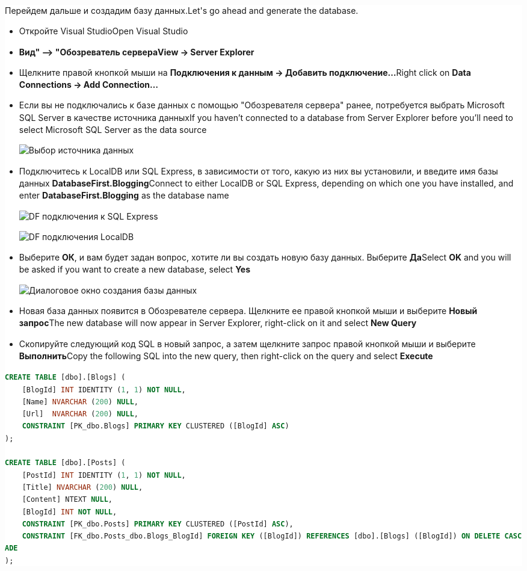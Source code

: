 <span data-ttu-id="bd2d4-122">Перейдем дальше и создадим базу данных.</span><span class="sxs-lookup"><span data-stu-id="bd2d4-122">Let's go ahead and generate the database.</span></span>

-   <span data-ttu-id="bd2d4-123">Откройте Visual Studio</span><span class="sxs-lookup"><span data-stu-id="bd2d4-123">Open Visual Studio</span></span>
-   <span data-ttu-id="bd2d4-124">**Вид" —&gt; "Обозреватель сервера**</span><span class="sxs-lookup"><span data-stu-id="bd2d4-124">**View -&gt; Server Explorer**</span></span>
-   <span data-ttu-id="bd2d4-125">Щелкните правой кнопкой мыши на **Подключения к данным -&gt; Добавить подключение…**</span><span class="sxs-lookup"><span data-stu-id="bd2d4-125">Right click on **Data Connections -&gt; Add Connection…**</span></span>
-   <span data-ttu-id="bd2d4-126">Если вы не подключались к базе данных с помощью "Обозревателя сервера" ранее, потребуется выбрать Microsoft SQL Server в качестве источника данных</span><span class="sxs-lookup"><span data-stu-id="bd2d4-126">If you haven’t connected to a database from Server Explorer before you’ll need to select Microsoft SQL Server as the data source</span></span>

    ![Выбор источника данных](~/ef6/media/selectdatasource.png)

-   <span data-ttu-id="bd2d4-128">Подключитесь к LocalDB или SQL Express, в зависимости от того, какую из них вы установили, и введите имя базы данных **DatabaseFirst.Blogging**</span><span class="sxs-lookup"><span data-stu-id="bd2d4-128">Connect to either LocalDB or SQL Express, depending on which one you have installed, and enter **DatabaseFirst.Blogging** as the database name</span></span>

    ![DF подключения к SQL Express](~/ef6/media/sqlexpressconnectiondf.png)

    ![DF подключения LocalDB](~/ef6/media/localdbconnectiondf.png)

-   <span data-ttu-id="bd2d4-131">Выберите **ОК**, и вам будет задан вопрос, хотите ли вы создать новую базу данных. Выберите **Да**</span><span class="sxs-lookup"><span data-stu-id="bd2d4-131">Select **OK** and you will be asked if you want to create a new database, select **Yes**</span></span>

    ![Диалоговое окно создания базы данных](~/ef6/media/createdatabasedialog.png)

-   <span data-ttu-id="bd2d4-133">Новая база данных появится в Обозревателе сервера. Щелкните ее правой кнопкой мыши и выберите **Новый запрос**</span><span class="sxs-lookup"><span data-stu-id="bd2d4-133">The new database will now appear in Server Explorer, right-click on it and select **New Query**</span></span>
-   <span data-ttu-id="bd2d4-134">Скопируйте следующий код SQL в новый запрос, а затем щелкните запрос правой кнопкой мыши и выберите **Выполнить**</span><span class="sxs-lookup"><span data-stu-id="bd2d4-134">Copy the following SQL into the new query, then right-click on the query and select **Execute**</span></span>

``` SQL
CREATE TABLE [dbo].[Blogs] (
    [BlogId] INT IDENTITY (1, 1) NOT NULL,
    [Name] NVARCHAR (200) NULL,
    [Url]  NVARCHAR (200) NULL,
    CONSTRAINT [PK_dbo.Blogs] PRIMARY KEY CLUSTERED ([BlogId] ASC)
);

CREATE TABLE [dbo].[Posts] (
    [PostId] INT IDENTITY (1, 1) NOT NULL,
    [Title] NVARCHAR (200) NULL,
    [Content] NTEXT NULL,
    [BlogId] INT NOT NULL,
    CONSTRAINT [PK_dbo.Posts] PRIMARY KEY CLUSTERED ([PostId] ASC),
    CONSTRAINT [FK_dbo.Posts_dbo.Blogs_BlogId] FOREIGN KEY ([BlogId]) REFERENCES [dbo].[Blogs] ([BlogId]) ON DELETE CASCADE
);
```
